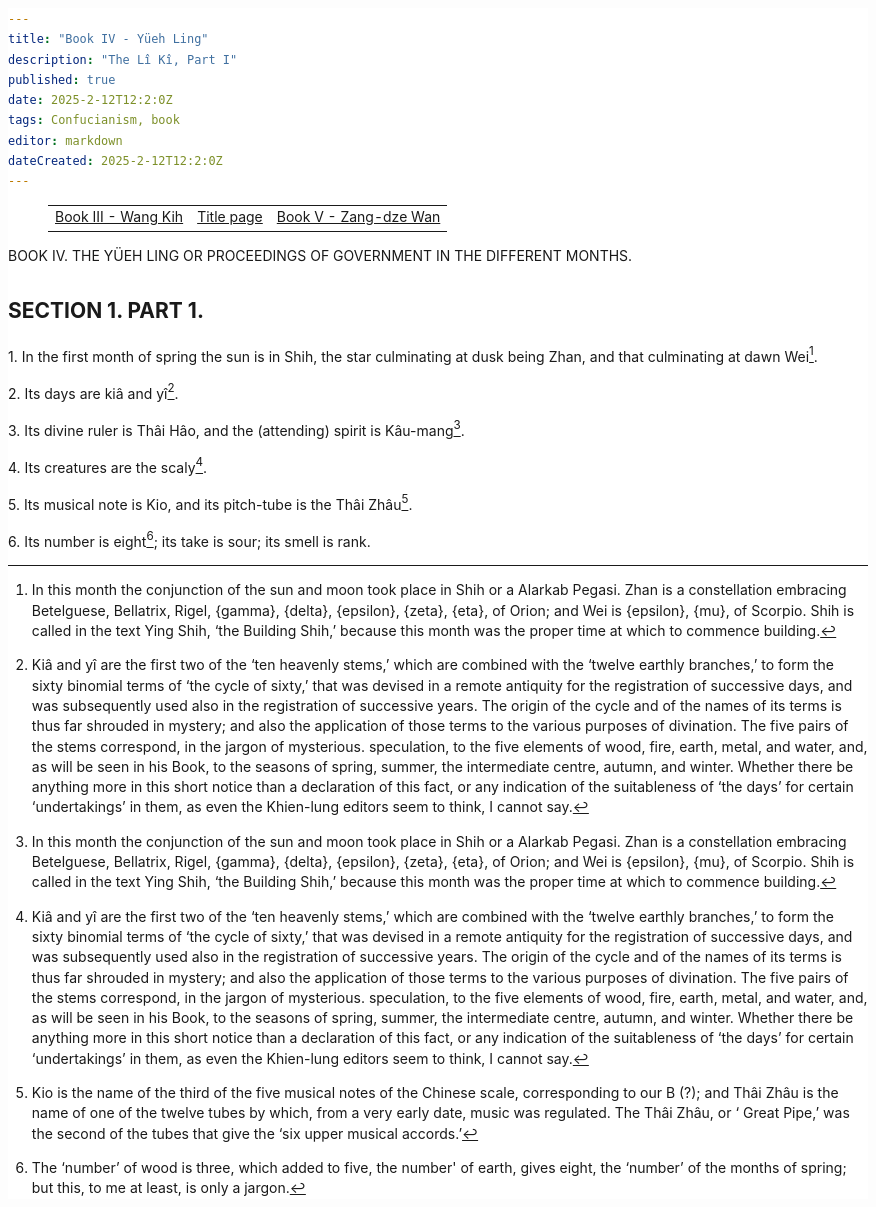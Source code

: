 ```yaml
---
title: "Book IV - Yüeh Ling"
description: "The Lî Kî, Part I"
published: true
date: 2025-2-12T12:2:0Z
tags: Confucianism, book
editor: markdown
dateCreated: 2025-2-12T12:2:0Z
---
```


<figure class="table chapter-navigator">
  <table>
    <tbody>
      <tr>
        <td>
        <a href="/en/book/Confucianism/The_Li_Ki_Part_I/3">
          <span class="mdi mdi-arrow-left-drop-circle"></span><span class="pl-2">Book III - Wang Kih</span>
        </a>
        </td>
        <td>
        <a href="/en/book/Confucianism/The_Li_Ki_Part_I">
          <span class="mdi mdi-book-open-variant"></span><span class="pl-2">Title page</span>
        </a>
        </td>
        <td>
        <a href="/en/book/Confucianism/The_Li_Ki_Part_I/5">
          <span class="pr-2">Book V - Zang-dze Wan</span><span class="mdi mdi-arrow-right-drop-circle"></span>
        </a>
        </td>
      </tr>
    </tbody>
  </table>
</figure>

BOOK IV. THE YÜEH LING OR PROCEEDINGS OF GOVERNMENT IN THE DIFFERENT MONTHS.

## SECTION 1. PART 1.

1\. In the first month of spring the sun is in Shih, the star culminating at dusk being Zhan, and that culminating at dawn Wei[^1].

2\. Its days are kiâ and yî[^2].

3\. Its divine ruler is Thâi Hâo, and the (attending) spirit is Kâu-mang[^1].

4\. Its creatures are the scaly[^2].

5\. Its musical note is Kio, and its pitch-tube is the Thâi Zhâu[^3].

6\. Its number is eight[^4]; its take is sour; its smell is rank.


[^1]: In this month the conjunction of the sun and moon took place in Shih or a Alarkab Pegasi. Zhan is a constellation embracing Betelguese, Bellatrix, Rigel, {gamma}, {delta}, {epsilon}, {zeta}, {eta}, of Orion; and Wei is {epsilon}, {mu}, of Scorpio. Shih is called in the text Ying Shih, ‘the Building Shih,’ because this month was the proper time at which to commence building.
[^2]: Kiâ and yî are the first two of the ‘ten heavenly stems,’ which are combined with the ‘twelve earthly branches,’ to form the sixty binomial terms of ‘the cycle of sixty,’ that was devised in a remote antiquity for the registration of successive days, and was subsequently used also in the registration of successive years. The origin of the cycle and of the names of its terms is thus far shrouded in mystery; and also the application of those terms to the various purposes of divination. The five pairs of the stems correspond, in the jargon of mysterious. speculation, to the five elements of wood, fire, earth, metal, and water, and, as will be seen in his Book, to the seasons of spring, summer, the intermediate centre, autumn, and winter. Whether there be anything more in this short notice than a declaration of this fact, or any indication of the suitableness of ‘the days’ for certain ‘undertakings’ in them, as even the Khien-lung editors seem to think, I cannot say.
[^1]: Thâi Hâo, ‘the Grandly Bright,’ is what is called the dynastic designation' of Fû-hsî and his line. By the time that the observances described in this Book had come into use, Fû-hsî and other early personages had been deified and were supposed to preside over the seasons of the year. To him as the earliest of them was assigned the presidency of the spring and the element of wood, the phenomena of vegetation being then most striking. He was the ‘divine ruler’ of the spring, and sacrificed to in its months; and at the sacrifices there was associated with him, as assessor, an inferior personage called Kâu-mang (literally, ‘curling fronds and spikelets’), said to have been a son of Shâo Hâo, another mythical sovereign, founder of the line of Kin Thien (###). But Shâo Hâo was separated from Thâi Hâo by more than 1000 years. The association at these sacrifices in the spring months of two personages so distant in time from each other as Fû-hsî and Kâu-mang, shows how slowly and irregularly the process of deification and these sacrifices had grown up.
[^2]: The character for which I have given ‘ creatures’ is' often translated by ‘insects;’ but fishes, having scales, must form a large portion of what are here intended. ‘The seven (zodiacal) constellations of the east,’ says Wû Khang, I make up the Azure Dragon, and hence all moving creatures that have scales belong to (the element of) wood.’
[^3]: Kio is the name of the third of the five musical notes of the Chinese scale, corresponding to our B (?); and Thâi Zhâu is the name of one of the twelve tubes by which, from a very early date, music was regulated. The Thâi Zhâu, or ‘ Great Pipe,’ was the second of the tubes that give the ‘six upper musical accords.’
[^4]: The ‘number’ of wood is three, which added to five, the number' of earth, gives eight, the ‘number’ of the months of spring; but this, to me at least, is only a jargon.
[^1]: This was one of the sacrifices of the house; see paragraph 6, page 116, and especially the seventh paragraph of Book XX. As the door is the place of exodus, it was the proper place for this sacrifice in the spring, when all the energies of nature begin to be displayed afresh. Among the five viscera,—the heart, the liver, the spleen, the lungs, and the kidneys,—the spleen corresponds to the element of earth, and therefore it was made prominent in this service, in the season when the earth seems to open its womb beneath the growing warmth of the year.
[^2]: These are all phenomena of the spring. The third of them is differently expressed in Hwai-nan Dze, the Tâoist grandson of the founder of the Han dynasty (see Book V of his works), and in the Hsiâ Hsiâo Mang, showing that this text of the Lî Kî was taken from Lü Pû-wei, if the whole Book were not written by him. They read ###, which Professor Douglas renders, Fish mount (to the surface of) the water, bearing on their backs pieces of ice.' But the meaning of the longer text is simply what I have given. Ying-tâ says, 'Fishes, during the intense cold of winter, lie close at the bottom of the water, attracted by the greater warmth of the earth; but, when the sun's influence is felt, they rise and swim near to the ice.' ### = ‘with their backs near to the ice.’ What is said about the otter is simply a superstitious misinterpretation of its habit of eating only a small part of its prey, and leaving the rest on the bank. The geese come from the south on the way to their quarters during the warmer season in the north.
[^1]: The Khing Yang (‘Green and Bright’) was one of the principal divisions in the Hall of Distinction of Book XII. We must suppose that the sovereign went there (among other purposes) to give out the first day of the month, and did so in the apartment indicated, and in the style and robes and ornaments of the text, in the first month of spring. The ancient Shun, it is said, set the example of the carriage with bells, whose tinkling was supposed to resemble the notes of the lwan, a bird at which we can only guess, and which has been called the phœnix, and the argus pheasant. Horses above eight feet high were called dragon steeds. The predominating green colour suits the season and month; but what made wheat and mutton then peculiarly suitable for the royal mat, I do not know the fancies of Tâoism sufficiently to be able to understand.
[^1]: We are not told what the ceremonies in the inauguration of the spring were. The phrase li khun (###) is the name of the first of the twenty-four terms into which the Chinese year is divided, dating now from the sun's being in the fifteenth degree of Aquarius. Kang Hsüan thought that the meeting of the spring in the eastern suburb was by a sacrifice to the first of ‘the five planetary gods,’ corresponding to Jupiter, ‘the Azure Tî, called Ling-wei-jang’ But where he found that name, and what is its significance, is a mystery; and the whole doctrine of five planetary Tîs is held to be heresy, and certainly does not come from the five King.
[^1]: This rewarding, it is understood, was that mentioned in paragraph 15, p. 217.
[^2]:  These assistants are supposed to be the ‘three ducal ministers.’
[^3]: This took and takes place on the first (###) in day, the first day commencing with that character, the eighth of the ‘ stems.’
[^1]: The services described here are still performed, in substance, by the emperors of China and their representatives throughout the provinces. The field is generally called ‘the imperial field,’ through error. The grain produced by it was employed in the sacrifices or religious services of which God (Shang Tî) was the object, and hence arose the denomination.
[^2]:  Compare vol. iii, pp. 320-322, 370-373.
[^3]: ‘The chief director of Music’ would be the same as the Tî Sze Yo of the Kâu Lî, Book XXII. There were dances of war (wan), and dances of peace (wân); but neither is in the text. But either term may include both classes of dancing. Callery translates by ‘faire des évolutions.’
[^1]: Not to destroy the life unborn. At ‘the great sacrifices,’ those to Heaven and Earth, and in the ancestral temple, only male victims were used, females being deemed ‘unclean.’ The host of minor sacrifices is intended here.
[^2]:  Such operations would interfere with the labours of husbandry.
[^3]: War is specially out of time in the genial season of spring; but a state, when attacked, must, and might, defend itself even then.
[^1]: Compare what is said in the fifth Appendix to the Yî King, paragraph 4 (vol. xvi, pp. 423, 424). The next paragraph is the sequel of this.
[^2]:  Such government would be comparable to the inversion of the seasons in the course of nature. Compare Proverbs xxvi. 1.
[^3]: The constellation Khwei contains {beta} (Mirac), {delta}, {epsilon}, {zeta}, {mu}, {nu}, {pi} of Andromeda, and, some stars of Pisces. Hû or Hû Kih contains {delta}, {epsilon}, {eta}, {kappa}, of Canis Major; and {delta}, {omega}, of Argo; and Kien-hsing, {nu}, {xi}, {pi}, {rho}, {sigma} of Sagittarius' head.
[^1]: Kiâ Kung, ‘the double tube,’ is the second tube of the six lower accords.
[^2]: Literally, ‘There commence the rains.’ ‘The rains’ is now the name of the second of the twenty-four terms (February 15 to March 4).
[^3]: This is the converse of the phenomenon in page 277, paragraph 3. Both are absurd, but the natural rendering in the translation is the view of Kang, Ying-tâ, Kâo Yû (the glossarist of Hwâi-nan Dze), and the Khien-lung editors. Seeking for the actual phenomenon which gave rise to the superstitious fancy, Professor Douglas renders the corresponding sentence of the Hsiâ Kang by ‘hawks become crested hawks,’ and thinks that the notice is based on the appearance of the hawks when ‘the rearing instinct becomes excessive, and birds of prey become excited.’ It may be so, but this meaning cannot be brought out of the text, and should not be presented as that of the writer of the Book.
[^4]: See the note on p. 252. The three apartments (two of them subdivided) on the east of the Hall of, Distinction, all received the general designation of Khing Yang, ‘the Green and Bright,’ as characteristic of the season of Spring. It was now the second month of that season, and the king takes his place in the principal or central apartment, ‘the Grand Fane.’
[^1]: The sacrifice here was not that to Earth, which it was competent to the king alone to offer; nor to the spirits of the territories of the different states. It was offered by the people generally to the spirits presiding over their fields.
[^2]:  The swallow is, ‘the dark-coloured bird,’ of the third sacrificial ode of the Shang dynasty; see Vol. iii, p. 307.
[^3]: The vernal equinox.
[^1]: We are not told how they knew this third day.
[^2]:  A catty (kin) at present = 1 1/3 lb. avoirdupois. The khün, or 30 catties, = 40 lbs. av.; and the shih, or 120 catties, = 160 lbs. av.; see Williams' Commercial Guide, pp. 278-231. The tâu (or peck, in use in the market) contains 10 catties of dry, cleaned rice, and measures 30 cubic zhun, or inches; and the hû, or bushel, = 5 tâu. The bushel-scraper is a piece of wood or roller used to level the top of the hû. But see Williams, pp. 281, 282.
[^3]: Compare vol. iii, pp. 368-373.
[^1]: Compare vol. iii, page 445. Where there was an ancestral temple, the ice would be presented there. The people who had no such temple might present it before the spirit-tablets of their deceased in their principal apartment, where these were set up.
[^2]: The fourth and fourteenth cycle days.
[^3]: The offerings were small and scanty in this month, fruits not yet being ready for such a use. Cress and tussel-pondweed are mentioned among the vegetables which were presented on this occasion.
[^4]: The received text here means not ‘services of supplication,’ but sacrifices. That which I have adopted is, found in Zhâi Yung, and is approved by the Khien-lung editors. It is a necessary alteration, for in paragraphs 9 and 15 we have instances of victims used this month at sacrifices. The change in the text is not great in Chinese, the character ### for ###.
[^1]: Before this and the corresponding paragraphs in the Parts of the Book that follow, we must always understand paragraph 23 of the last Part, of which these concluding paragraphs are supposed to be the natural sequence.
[^2]:  Wei is the seventeenth of the twenty-eight Chinese constellations (longitude in 1800, 44° 81' 17" corresponding to Musca borealis. Khih-hsing is understood to be {alpha} (Alphard) of Hydra, and small stars near it. Khien-niû corresponds to certain stars ({epsilon}, {mu}, {nu}) in the neck of Aquila.
[^3]: Kû Hsien, ‘the lady bathes,’ is the third of the tubes that give the six upper musical accords.
[^1]: This would probably be the Elaeococca vernicia, or Aleurites cordata.
[^2]:  This statement, perhaps, arose from seeing quails running about among the mole-hills. The Khien-lung editors say that the quails fly at night, and in the. day keep hidden among the grass; but they seem to admit the transformation. Professor Douglas explains the error from a want of recognition of the migration of quails.
[^3]: Callery translates this by:—'L'empereur offre de la belle jaune de céréales (aux empereurs anciens et modernes qui l'ont précédé),' following a different reading for the article offered. The general view is what I have followed. The offering is supposed to have been in connexion with a sacrifice preparatory to the silkworm season. The rearing of silkworms was due, it was supposed, to Hsî-ling, the wife of the Yellow Tî. He is the ‘Ancient Tî’ intended here, I suppose. The name is not to be taken as in the plural. See the Khang-hsî, dictionary on the character khü (###).
[^1]: The five times repeated inspection of the boat does seem rather ridiculous. We must regard the king's taking to the boat as an encouragement to the fishermen, as his ploughing was to the husbandmen. The long-snouted sturgeon has always been called ‘the royal sturgeon.’ How the praying for a good wheat harvest seems to be connected with this ceremony I do not know.
[^1]: ‘On each side of the wall of the royal city,’ says Lû Tien (early in the Sung dynasty), ‘there were three gates.’ Wû Khang says, ‘The three gates on the south were the chief gates. Generally, such things as are mentioned here might issue from the other gates, but not from these; but in this month they could not issue from any of the nine.’ Other explanations of ‘the nine gates’ have been attempted. The ‘baits’ (or medicines) were used to attract and to stupefy.
[^2]: Perhaps the hoopoe.
[^1]: Compare Analects X, 10, 2. The ceremonies there referred to were the same as those here, carried out in the villages and, indeed, throughout the land. Diseases prevailing were attributed by superstition to the action of evil spirits, and ridiculous measures adopted to drive them away. Confucius and others, even the government itself, gave countenance to these, seeing, perhaps, that in connexion with them the natural causes of disease would be in a measure dispelled.
[^1]: Pî is the name for the Hyades, or, more exactly, of six stars in Hyades, with {mu} and {nu} of Taurus; it is the nineteenth of the Chinese constellations. Yî is crater. Wû-nü is not so well identified. Williams says that it is ‘a star near the middle of Capricorn,’ but others say in Hercules. The R Yâ makes it the same as Hsü-nü (###). Probably it was a star in the constellation Nü of Aquarius.
[^5]: The number of fire is 2, which + 5, that of earth, = 7.
[^1]: It was natural that they should sacrifice here in the summer. ‘The lungs’ is the fourth of the five viscera, and ‘metal’ the fourth of the five elements; but ‘fire subdues metal.’ This is supposed to account for the prominence given to the lungs in this sacrifice.
[^2]: According to Williams this is the ‘common cucumber.’
[^1]: The ‘Grand Peace-maintainer’ (###) was a title under the Khin dynasty, and instituted by it, of the Minister of War. The functions of the latter, as described in the last Book, page 234, are in harmony with what is said here. The occurrence of the name bears out the attributing of this Book to Lü Pû-wei.
[^1]: There does not appear to be any connexion between the first sentence of this paragraph and the remainder of it. The medicinal herbs are collected while all their vigour is in them. For the things in the second sentence the ‘summer heats’ make a premature harvest; and this seems to lead to the third topic,—the saving those charged with slight offences from the effects of that heat in confinement.
[^2]: The Khien-lung editors have a note here, which is worth quoting, to the effect that as the great solstitial sacrifices and the seasonal sacrifices of the ancestral temple do not appear in this Book, the drinking here was at court entertainments.
[^1]: Hemp or flax, millet, rice, bearded grain, and pulse.
[^2]: Zing comprehends {gamma}, {epsilon}, {xi}, {lambda}, {mu},{nu} Gemini; Khang, {iota}, {kappa}, {lambda}, {mu}, {rho} Virgo; and Wei corresponds to {alpha}, Aquarius, and {epsilon}, {theta}, Pegasus.
[^3]: Sui Pin, ‘the flourishing Guest,’ is the fourth of the tubes that give the six upper musical accords.
[^4]: This is here ‘the inverted Tongue.’ The Khang-hsî dictionary says it is the same as ‘the hundred Tongues;’ the Chinese mocking-bird.
[^1]: Kû Hsî would remove this paragraph to the thirteenth of the last Part. It seems to me to be in its proper place.
[^2]: See vol. iii, p. 324. The stopper is represented thus:—
[^1]: The first and last of the three sacrificial services in the paragraph were subsidiary to the second, the great praying for rain to God by the sovereign; the motive is not mentioned in the text, but only he could conduct a service to God. Callery renders:—'En même temps l'empereur invoque le ciel auec grand apparat (afin d'obtenir de la pluie), et cette cérémonie est accompagnée de grande musique.' All Chinese commentators admit that the performer was the sovereign. Kang Khang-khang says: ‘For this sacrifice to God, they made an altar (or altars) by the side of the (grand altar in the) southern suburb, and sacrificed to the five essential (or elemental) gods with the former rulers as their assessors.’ But the Khien-lung editors insist on the text's having ‘ God,’ and not ‘ five gods,’ and that the correct view is that the sacrifice was to the one God dwelling in the bright sky, or, as Williams renders the phrase, ‘the Shang Tî of the glorious heaven.’
[^2]:  The plant would not yet be fully fit for use.
[^3]: Every facility should be afforded for the circulation of air during the summer heats.
[^1]: The leniency would be seen in the lightening of their fetters for one thing,—in consequence of the exhaustion produced by the season.
[^2]: Decay begins to set in, while growth and vigour seek to maintain their hold.
[^3]: The Khien-lung editors approve a reading here, which means, instead of ‘no punishments,’ ‘no rash or hurried action.’
[^4]: The ‘tree hibiscus’ is the ‘hibiscus syriacus.’ The ‘half-summer herb’ is medicinal. It is ‘white, with round seeds, and of a hot and pungent taste.’
[^1]: At the beginning of this paragraph there should be—‘In this month.’
[^2]:  Liû comprehends {delta}, {epsilon}, {eta}, {theta}, {rho}, {sigma} and {omega} Hydræ; Hwo is the same as Hsin, the fifth of the Chinese zodiacal constellations comprehending Antares, {sigma}, {tau}, and two C. 2584, 2587, Scorpio; Khwei (as stated above, p. 257) comprehends {beta} (Mirac), {delta}, {epsilon}, {xi}, {mu}, {nu}, {pi} of Andromeda, and some stars of Pisces.
[^3]: The fourth of the tubes that give the six lower musical accords.
[^1]: Compare what is said about hawks in paragraph 4, page 258. ‘Here,’ says Wang Thao, ‘we have the turtle-doves transformed back to hawks, showing that the former notice was metaphorical.’ What is said about the fire-flies is, of course, a mistaken fancy.
[^2]: The first of these animals—the kiâo—is, probably, the alligator or crocodile it was taken only after a struggle or fight. The second—the tho—had a skin used in making drums; and its flesh, as well as that of the fourth—the yûan—was used in making soup.
[^1]: Of hills, forests, rivers, and meres.
[^2]:  We find full details of the number and duties of the superintendents of women's work, with its tailoring, dyeing, and other things, in the Kâu Lî, Books I and VII.
[^3]: The Khien-lung editors say that this was to let the process of growth have its full course; and, besides, that wood cut down in spring and summer will be found full of insects.
[^1]: Such as building walls and fortifications, or laying out the ground.
[^2]: The text is—‘will interfere with the business of Shan Nang (###).’ How is it that ‘husbandry’ has here the epithet of Shan, or ‘spiritual,’ ‘mysterious,’ applied to it? The Khien-lung editors say:-'Zhâi Yung (our second century) makes Shan Nang to be Yen Tî (the divine ruler of the summer). Kang made the name to be that of “the spirit of the ground.” Kâo Yû (second century) took it as a name for the minister of Husbandry. To some extent each of these views might be admitted, but none of them is very certain. Looking carefully at the text it simply says that no great undertakings should be allowed to interfere with husbandry. That it does not plainly say husbandry, but calls it the Shan husbandry, is from a sense of its importance, and therefore making it out to be Spirit-sanctioned. Heaven produced the people, and the grain to nourish them; is not sowing and reaping the business of Heaven? When a ruler knows this, he feels that he is under the inspection of Heaven in his reverent regard of the people, and the importance which he attaches to husbandry. He will not dare lightly to use the people's strength, so as to offend against Heaven.' I have tried to bring out their view in my version.
[^1]: Compare what is said on the duties of those who cut the grass, as is here assumed to be done, in the Kâu Lî, Book XXXVII, paragraphs 80, 81 (###).
[^1]: I have called this a supplementary section. It is dropt in, in all its brevity, without mention of any proceedings of government, between the end of summer and the beginning of autumn. It has all the appearance of an after-thought, suggested by the superstitious fancies of the compiler. Callery says on it:—
[^1]: Yî corresponds to Crater. Kien-hsing comprehends stars in Sagittarius (see page 257). Pî corresponds to the Hyades.
[^2]: Shâo Hâo follows Hwang Tî, whose eldest son he was, as the fourth in the list of the five Tî, or divine rulers (B.C. 2594). His capital was at Khü-fâu, the city of Confucius; and I have seen, at a little distance from it, perhaps the only pyramid in China, which is in memory of him, and said to be on or near his grave. His personal appellation is Kin-thien (###) or Thien-kin, the element to which he and his reign are assigned being kin, or metal. Zû-shâu was one of his sons.
[^3]: Î Zeh, ‘the equalization of the Laws,’ is the tube giving the fifth of the upper musical accords.
[^4]: White dew is a name for hoar-frost.
[^5]: This cicada (Williams thinks the cicada viridis) is called ‘the dumb.’ Now it begins to chirp. Its colour is ‘green and red.’
[^1]: Compare what is said about the otter, page 251.
[^2]: Zung-kang is made out to mean, ‘all bright,’ and the apartment was on the west; with mystical reference to the maturity and gathering of all things in the autumn, or season of the west. The vessels were rectangular, having sharp corners in harmony with the sharp weapons made of metal, to which element the season of autumn is referred; and they were deep, to resemble the deep bosom of the earth, to which things now begin to return.
[^1]: For this last sentence Callery has:—'(Ce mois-ci) la nature commencant à devenir rigoureuse, on ne doit pas augmenter (ses rigeurs par l'application de châtiments trop sévères).' Wang Thâo takes an opposite view. I think I have got the thought that was in the compiler's mind. See the note of the Khien-lung editors with reference to the advocacy of it by commentators of ‘the Brief Calendar of Hsiâ.’
[^1]: Kio corresponds to {alpha} (Spica) and {zeta} of Virgo; Khien-niû (see on page 262) to certain stars in the neck of Aquila; and Dze-hsî is said to be {lambda} Orion.
[^1]: Nan Lü, ‘the southern spine,’ is the tube that gives the fifth of the lower musical accords.
[^2]:  The wild geese are now returning to their winter quarters, from which they had come in the first month of spring; see page 251. So with the swallows, who had appeared in the second month of spring; see page 259.
[^3]: This sentence is hardly translatable or intelligible. Some would read as in paragraph 95 of ‘the Brief Calendar of Hsiâ’ (###), translated by Professor Douglas: ‘The red birds (i. e. fire-flies) devour the white birds (i. e. mosquitoes),’ which be ingeniously supports by a reference to the habits of the fire-fly from Chambers' Encyclopædia. But his translation of hsiû by ‘devour’ is inadmissible. Wang Thâo says that this view is ‘chisseling.’ ‘Sparrows and other birds,’ he says, ‘now collect seeds of grapes and trees, and store them in their nests and holes against the time of rain and snow.’
[^1]: Kang says here: ‘And if God accept them, of course there is no other spirit that will not do so.’
[^1]: Callery translates this paragraph by: 'Toute personne ayant une chose importante à accomplir ne doit pas se mettre en opposition avec les grands principes (yin et yang); il doit se conformer au temps (propre à agir; mais il doit aussi) bien examiner la nature même de l'entreprise.' He appends to this the following note:—'Les deux principes yin et yang auxquels se rapportent tous les êtres, ayant tour-à-tour la prédominance dans certaines époques de l'année, le temps convenable pour une chose quelconque est celui auquel prédomine le principe dont cette chose dépend par son affinité naturelle. Ainsi, par exemple, les travaux de terrassement et de construction conviennent en automne, parce que le principe yin dont ils dépendent est en progrès pendant l'automne. Néanmoins, de ce que cette époque de l'année est favorable sous ce point de vue, il ne s'ensuit pas que toute entreprise de construction faite en automne soit avantageuse en elle-même; une foule de circonstances peuvent la rendre ruineuse, et c'est à l'entrepreneur de bien l'examiner, abstraction faite de la saison.’
[^1]: Fang comprehends {beta}, {delta}, {pi}, {rho} Scorpio. Hsü corresponds to {beta} Aquarius; and Liû comprehends {delta}, {epsilon}, {zeta}, {eta}, {rho}, {sigma}, {phi} Hydra.
[^2]:  Wû Yî, ‘the unwearied,’ is the tube giving the sixth upper musical accord.
[^3]: The addition of guests here is a difficulty. It is said on the previous month that ‘the wild geese come;’ are these here the same as those, or are they others,—the younger birds, as some suppose, which had waited after the former, and still found it necessary to remain on their passage to recruit their strength?
[^1]: Professor Douglas has made it more than probable that the ‘small birds’ here are sand-pipers. What is said about them, however, will, not admit of his version, that they ‘go into the sea or lakes for crustaceae.’ His ‘crustaceae’ should be ‘mollusks.’ According to all rules of Chinese composition, what he renders ‘for’ must be taken verbally, = ‘to become.’ It is not merely the Chinese ‘commentators,’ who consider the sentence to mean, ‘Sparrows go into the sea and become crustaceae (? mollusks);’ it is what the text says. It is indeed an absurd statement, but a translator is not responsible for that. The Khien-lung editors observe that there is no mention here of the little birds being ‘transformed,’ as in the paragraph about the ‘hawks’ on page 258, and hence they argue that we cannot understand the notice here metaphorically. They accept the fact (?). The marine Ko, which is mentioned here, as figured in the plates of the Pan Zhâo Kang-mû, is the Calyptroida Trochita.
[^2]: Compare what is said. about the otter, page 251. Professor Douglas argues that the khâi is the polecat. But this identification cannot yet be received as certain. The khâi is ‘dogfooted,’ ‘hunts in troops,’ and has ‘a voice like that of the dog.’ In Japanese plates it is not at all like ‘the polecat.’ An English naturalist, to whom I submitted a Japanese work illustrative of the Shih King, many years ago, has written over the khâi, ‘a wild dog or wolf.’
[^1]: This,' says Hsü sze-zang (Ming dynasty), ‘is the great rule of making provision for the sustenance of men and for serving spiritual beings,—two things demanding the utmost inward reverence and outward reverential vigour.’ I suppose that the ‘spirit-granary’ contained the grain for all governmental sacrifices, as well as that gathered from ‘the acres of God,’ and to be used specially in sacrifices to Him.
[^2]: This paragraph gives great trouble to the Khien-lung editors but we need not enter on their discussions.
[^1]: This last month of autumn, the ninth from the first month of spring, was the last month of the year with the dynasty of Zhin, when it was high time to give out the calendar for the months of the next year.
[^2]:  The sovereign's horses were divided into six classes, and every class had its own grooms, with one among them who had the superintendence of the rest. See a narrative in the Zo Kwan, under the eighteenth year of duke Khang.
[^3]: Two of these insignia are mentioned in the text;—the Zing, which was only a pennant, and the Kâo, a large banner with a tortoise and serpent intertwined. No doubt the meaning is, ‘the various banners,’
[^1]: Wei (###) comprehends {epsilon}, {mu} Scorpio; Wei (###, as on page 272) corresponds to stars in Aquarius and Pegasus. Khih Hsing (as on p. 262) corresponds to stars in Hydra.
[^2]:  Kwan-hsü is the dynastic designation of the grandson of Hwang Tî, the commencement of whose reign is, assigned in B.C. 2510. He is known also by the personal designation of Kâo-yang, from the name of his second capital. Among the elements his reign is assigned to water, and thence to the north; and hence the designation of his minister as Hsüan-ming, ‘the dark and mysterious,’ who was called Hsiû (###) and Hsî (##), and is said to have been a son of Shâo Hâo.
[^3]: Yü is the fifth of the notes of the scale; and Ying Kung, ‘the responsive tube,’ the name of the last of the tubes giving the six lower musical accords.
[^1]: This altar was outside the gate leading to the ancestral temple, on the, west of it. Many say that here was the ‘well’ supplying the water used for the temple, and would read zang (###) for hsing (###).
[^2]: The ‘great water’ here is said in the ‘Narratives of the States’ (Book XV) to be the Hwâi. The khan is said to be a large species of the ko, into which small birds are transformed (p. 292). Of course the transmutation of the pheasants into these is absurd. Professor Douglas has found in a Chinese Encyclopædia a statement that khan is sometimes an equivalent of phû lû (###), ‘sweet flags and rushes.’ The lû, however, is sometimes read lo, and said to have the same sound and meaning as ### ‘a spiral univalve;’ but the great objection to Professor Douglas' view is the meaning he puts on the ### as pointed out on p. 292. The text cannot be construed as he proposes.
[^1]: See in Mencius, I, 7, 4, on the consecration of a bell by smearing parts of it with blood.
[^1]: Wang Thâo understands this paragraph as meaning that at this season all, both high and low, feast in expression and augmentation of their joy. The characters will bear this interpretation. The kang, of the text however, has also the meaning which appears in the translation; though on that view the statement is not so general. See the ‘Narratives of the States,’ I, ii. 8.
[^1]: The most common view seems to be that we have here the various parts of one sacrificial service, three days after the winter solstice, called kâ (###), in the time of Kâu, and lâ (###), in that of Khin. While the son of Heaven performed these services, it must have been at different places in the capital I suppose, analogous and modified services were celebrated generally throughout the kingdom.
[^1]: Tâu comprehends {zeta}, {lambda}, {mu}, {sigma}, {tau}, {phi} of Sagittarius; the eastern Pî, the fourteenth of the Chinese constellations, consists of Algenib or {gamma} Pegasus, and a of Andromeda; Kan is the last of the constellations, and contains {beta}, {gamma}, {delta} and {epsilon} Corvus.
[^1]: See page 281, paragraph 5.
[^4]: ‘The proper officer’ here is said to be ‘the minister of Instruction,’ or ‘the officer of the People.’
[^1]: Winter is the season in which the element of water predominates, and it was in virtue of this that the dynasty of Zhin professed to rule. The Khwan-lun mountains (Koulkun), between the desert of Gobi and Thibet, are the source of the Hwang Ho; Yüan-min, the source of the Kiang; Thung-po, that of the Hwâi; the Kî grew out of the Yen, rising from the hill of Wang-wa. See Chinese Classics, Vol. iii, pp. 127-140.
[^2]: Hazel-nuts and chestnuts are given as examples of the former; and the water-caltrops and Euryale ferox, or 'cock's head,' of the latter.
[^1]: This is called by Dr. Williams ‘a species of iris.’ The roots. are made into brooms.
[^2]:  This is a fancy. The commentators say that the worms curl and twist, with their heads turned downwards, as if seeking to return to the warmth beneath the surface.
[^3]: The shedding of the horns in. winter shows that the mî here, (###), is a species of the elk or moose-deer, and different from the lû (###) which sheds its horns in the sixth month. The mî is described as being fond of the water, and as large as a small ox.
[^1]: Wû-nü, as in paragraph 1, Page 269. Lâu corresponds to {alpha}, {beta}, {gamma}, {iota} in the head of Aries; Tî, to {alpha}, {beta}, {delta}, {iota}, {mu}, {nu} Libra.
[^2]: Tâ Lü is the first of the tubes giving the six lower musical accords.
[^3]: As is said in the Shih, II, v, 3, 5:—
[^1]: Compare par. 16, p. 266. The ‘ox of earth’ is still seen in China. This evidently is one of the natural phenomena of the season, and should belong to paragraph 4. The translation of the first two characters by ‘Birds of prey’ is sufficiently close and exact.
[^4]: Compare paragraphs 7, p. 263; 17, p. 271. in paragraph 7,p. 263, the sovereign gets himself into a boat, a thing now impossible through the ice. Fish are in their prime condition in winter and spring.
[^1]: Compare paragraph 16, p. 261, et al. Wind instruments were supposed to suit the quiet and meditativeness of autumn and winter, better than the drums and dances of the other seasons.
[^2]: ‘The four Inspectors’ Compare paragraph 8, p. 277. Some read thien (###) for Sze (###), ‘Inspectors of the fields.’
[^1]: As being of the same surname as the royal house, or otherwise; the degree of their rank; the size of their territory.
[^1]: This is the proper force of the characters. Wang Thâo interprets them as meaning that the creatures would bore through dykes and boats, so that the former would let the water through and the latter sink.